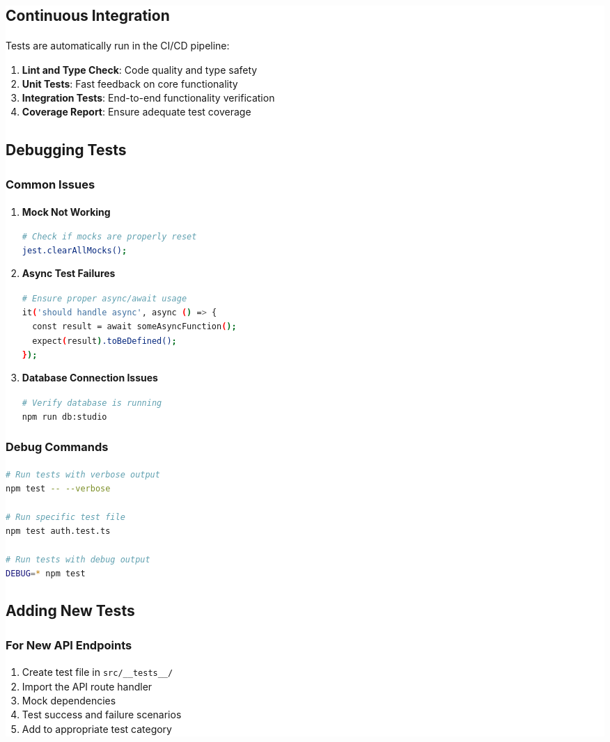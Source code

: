 ## Continuous Integration

Tests are automatically run in the CI/CD pipeline:

1. **Lint and Type Check**: Code quality and type safety
2. **Unit Tests**: Fast feedback on core functionality
3. **Integration Tests**: End-to-end functionality verification
4. **Coverage Report**: Ensure adequate test coverage

## Debugging Tests

### Common Issues

1. **Mock Not Working**
   ```bash
   # Check if mocks are properly reset
   jest.clearAllMocks();
   ```

2. **Async Test Failures**
   ```bash
   # Ensure proper async/await usage
   it('should handle async', async () => {
     const result = await someAsyncFunction();
     expect(result).toBeDefined();
   });
   ```

3. **Database Connection Issues**
   ```bash
   # Verify database is running
   npm run db:studio
   ```

### Debug Commands

```bash
# Run tests with verbose output
npm test -- --verbose

# Run specific test file
npm test auth.test.ts

# Run tests with debug output
DEBUG=* npm test
```

## Adding New Tests

### For New API Endpoints

1. Create test file in `src/__tests__/`
2. Import the API route handler
3. Mock dependencies
4. Test success and failure scenarios
5. Add to appropriate test category
